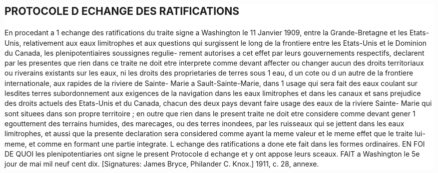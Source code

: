 ## PROTOCOLE D ECHANGE DES RATIFICATIONS
En procedant a 1 echange des ratifications du traite signe a
Washington le 11 Janvier 1909, entre la Grande-Bretagne et les
Etats-Unis, relativement aux eaux limitrophes et aux questions
qui surgissent le long de la frontiere entre les Etats-Unis et le
Dominion du Canada, les plenipotentiaires soussignes regulie-
rement autorises a cet effet par leurs gouvernements respectifs,
declarent par les presentes que rien dans ce traite ne doit etre
interprete comme devant affecter ou changer aucun des droits
territoriaux ou riverains existants sur les eaux, ni les droits des
proprietaries de terres sous 1 eau, d un cote ou d un autre de la
frontiere internationale, aux rapides de la riviere de Sainte-
Marie a Sault-Sainte-Marie, dans 1 usage qui sera fait des eaux
coulant sur lesdites terres subordonnement aux exigences de la
navigation dans les eaux limitrophes et dans les canaux et sans
prejudice des droits actuels des Etats-Unis et du Canada, chacun
des deux pays devant faire usage des eaux de la riviere Sainte-
Marie qui sont situees dans son propre territoire ; en outre que
rien dans le present traite ne doit etre considere comme devant
gener 1 egouttement des terrains humides, des marecages, ou des
terres inondees, par les ruisseaux qui se jettent dans les eaux
limitrophes, et aussi que la presente declaration sera considered
comme ayant la meme valeur et le meme effet que le traite lui-
meme, et comme en formant une partie integrate.
L echange des ratifications a done ete fait dans les formes
ordinaires.
EN FOI DE QUOI les plenipotentiaries ont signe le present
Protocole d echange et y ont appose leurs sceaux.
FAIT a Washington le 5e jour de mai mil neuf cent dix.
[Signatures: James Bryce, Philander C. Knox.] 1911, c. 28,
annexe.
